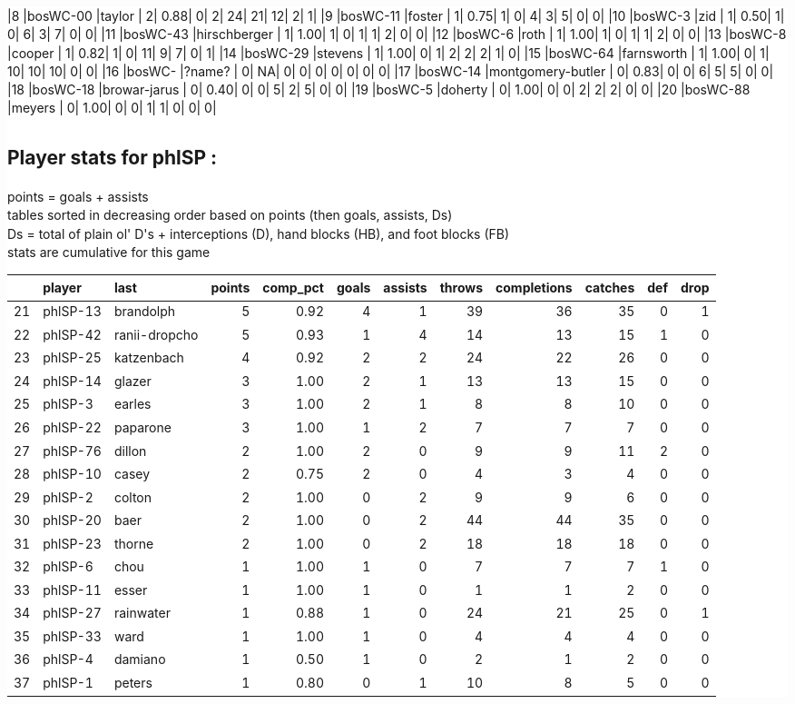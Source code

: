 |8  |bosWC-00 |taylor            |      2|     0.88|     0|       2|     24|          21|      12|   2|    1|
|9  |bosWC-11 |foster            |      1|     0.75|     1|       0|      4|           3|       5|   0|    0|
|10 |bosWC-3  |zid               |      1|     0.50|     1|       0|      6|           3|       7|   0|    0|
|11 |bosWC-43 |hirschberger      |      1|     1.00|     1|       0|      1|           1|       2|   0|    0|
|12 |bosWC-6  |roth              |      1|     1.00|     1|       0|      1|           1|       2|   0|    0|
|13 |bosWC-8  |cooper            |      1|     0.82|     1|       0|     11|           9|       7|   0|    1|
|14 |bosWC-29 |stevens           |      1|     1.00|     0|       1|      2|           2|       2|   1|    0|
|15 |bosWC-64 |farnsworth        |      1|     1.00|     0|       1|     10|          10|      10|   0|    0|
|16 |bosWC-   |?name?            |      0|       NA|     0|       0|      0|           0|       0|   0|    0|
|17 |bosWC-14 |montgomery-butler |      0|     0.83|     0|       0|      6|           5|       5|   0|    0|
|18 |bosWC-18 |browar-jarus      |      0|     0.40|     0|       0|      5|           2|       5|   0|    0|
|19 |bosWC-5  |doherty           |      0|     1.00|     0|       0|      2|           2|       2|   0|    0|
|20 |bosWC-88 |meyers            |      0|     1.00|     0|       0|      1|           1|       0|   0|    0|

## Player stats for phlSP <a id="home"></a>:

points = goals + assists  
tables sorted in decreasing order based on points (then goals, assists, Ds)  
Ds = total of plain ol' D's + interceptions (D), hand blocks (HB), and foot blocks (FB)  
stats are cumulative for this game




|   |player   |last          | points| comp_pct| goals| assists| throws| completions| catches| def| drop|
|:--|:--------|:-------------|------:|--------:|-----:|-------:|------:|-----------:|-------:|---:|----:|
|21 |phlSP-13 |brandolph     |      5|     0.92|     4|       1|     39|          36|      35|   0|    1|
|22 |phlSP-42 |ranii-dropcho |      5|     0.93|     1|       4|     14|          13|      15|   1|    0|
|23 |phlSP-25 |katzenbach    |      4|     0.92|     2|       2|     24|          22|      26|   0|    0|
|24 |phlSP-14 |glazer        |      3|     1.00|     2|       1|     13|          13|      15|   0|    0|
|25 |phlSP-3  |earles        |      3|     1.00|     2|       1|      8|           8|      10|   0|    0|
|26 |phlSP-22 |paparone      |      3|     1.00|     1|       2|      7|           7|       7|   0|    0|
|27 |phlSP-76 |dillon        |      2|     1.00|     2|       0|      9|           9|      11|   2|    0|
|28 |phlSP-10 |casey         |      2|     0.75|     2|       0|      4|           3|       4|   0|    0|
|29 |phlSP-2  |colton        |      2|     1.00|     0|       2|      9|           9|       6|   0|    0|
|30 |phlSP-20 |baer          |      2|     1.00|     0|       2|     44|          44|      35|   0|    0|
|31 |phlSP-23 |thorne        |      2|     1.00|     0|       2|     18|          18|      18|   0|    0|
|32 |phlSP-6  |chou          |      1|     1.00|     1|       0|      7|           7|       7|   1|    0|
|33 |phlSP-11 |esser         |      1|     1.00|     1|       0|      1|           1|       2|   0|    0|
|34 |phlSP-27 |rainwater     |      1|     0.88|     1|       0|     24|          21|      25|   0|    1|
|35 |phlSP-33 |ward          |      1|     1.00|     1|       0|      4|           4|       4|   0|    0|
|36 |phlSP-4  |damiano       |      1|     0.50|     1|       0|      2|           1|       2|   0|    0|
|37 |phlSP-1  |peters        |      1|     0.80|     0|       1|     10|           8|       5|   0|    0|
